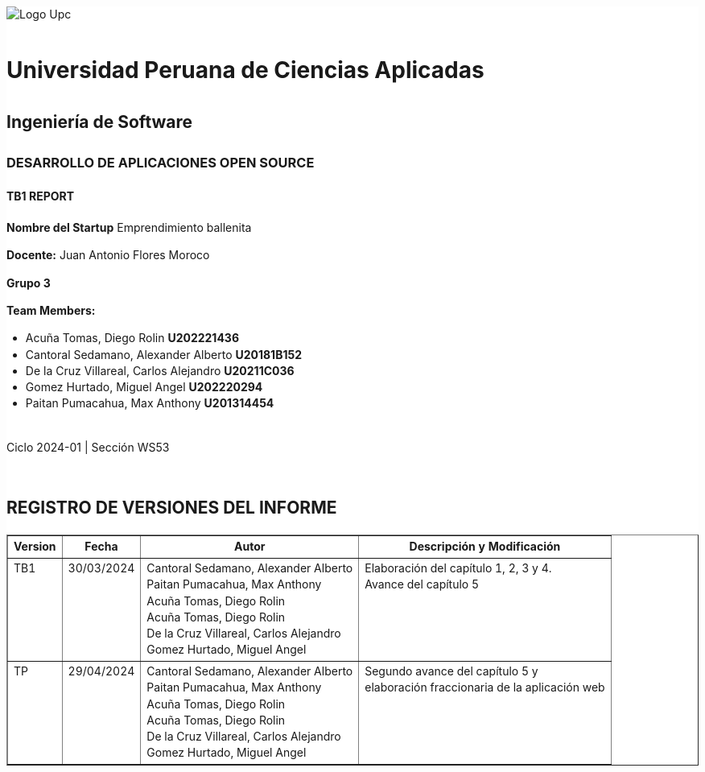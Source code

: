 ![Logo Upc](https://hackmd.io/_uploads/BJgbioEeC.png)

# Universidad Peruana de Ciencias Aplicadas

## Ingeniería de Software

### DESARROLLO DE APLICACIONES OPEN SOURCE

#### TB1 REPORT

**Nombre del Startup**
Emprendimiento ballenita

**Docente:** Juan Antonio Flores Moroco 

**Grupo 3**

**Team Members:**
- Acuña Tomas, Diego Rolin **U202221436**
- Cantoral Sedamano, Alexander Alberto		**U20181B152**
- De la Cruz Villareal, Carlos Alejandro 	**U20211C036**
- Gomez Hurtado, Miguel Angel	**U202220294**
- Paitan Pumacahua, Max Anthony **U201314454**

<br>
Ciclo 2024-01 | Sección WS53
<br>
<br>

## REGISTRO DE VERSIONES DEL INFORME
<table border="1">
  <tr>
    <th>Version</th>
    <th>Fecha</th>
    <th>Autor</th>
    <th>Descripción y Modificación</th>
  </tr>
  <tr>
    <td>TB1</td>
    <td>30/03/2024</td>
    <td>Cantoral Sedamano, Alexander Alberto <br>
        Paitan Pumacahua, Max Anthony <br>
        Acuña Tomas, Diego Rolin <br>
        Acuña Tomas, Diego Rolin <br>
        De la Cruz Villareal, Carlos Alejandro <br>
        Gomez Hurtado, Miguel Angel</td>
    <td>Elaboración del capítulo 1, 2, 3 y 4. <br>
        Avance del capítulo 5</td>
  </tr>
  <tr>
    <td>TP</td>
    <td>29/04/2024</td>
    <td>Cantoral Sedamano, Alexander Alberto <br>
        Paitan Pumacahua, Max Anthony <br>
        Acuña Tomas, Diego Rolin <br>
        Acuña Tomas, Diego Rolin <br>
        De la Cruz Villareal, Carlos Alejandro <br>
        Gomez Hurtado, Miguel Angel</td>
    <td>Segundo avance del capítulo 5 y <br>
        elaboración fraccionaria de la aplicación web</td>
  </tr>
</table>
